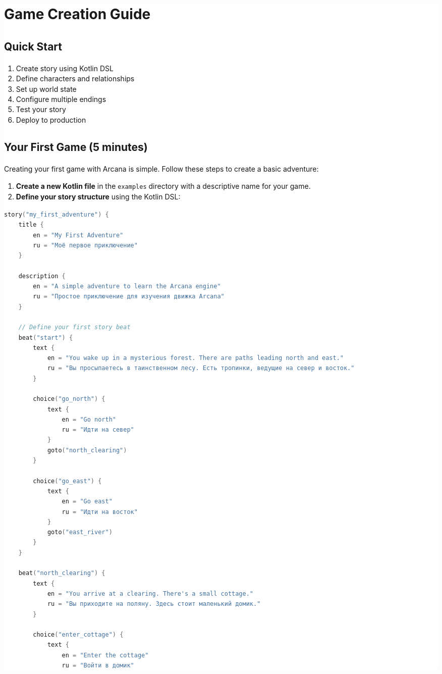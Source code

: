# Game Creation Guide

## Quick Start
1. Create story using Kotlin DSL
2. Define characters and relationships
3. Set up world state
4. Configure multiple endings
5. Test your story
6. Deploy to production

## Your First Game (5 minutes)
Creating your first game with Arcana is simple. Follow these steps to create a basic adventure:

1. **Create a new Kotlin file** in the `examples` directory with a descriptive name for your game.
2. **Define your story structure** using the Kotlin DSL:

```kotlin
story("my_first_adventure") {
    title {
        en = "My First Adventure"
        ru = "Моё первое приключение"
    }
    
    description {
        en = "A simple adventure to learn the Arcana engine"
        ru = "Простое приключение для изучения движка Arcana"
    }
    
    // Define your first story beat
    beat("start") {
        text {
            en = "You wake up in a mysterious forest. There are paths leading north and east."
            ru = "Вы просыпаетесь в таинственном лесу. Есть тропинки, ведущие на север и восток."
        }
        
        choice("go_north") {
            text {
                en = "Go north"
                ru = "Идти на север"
            }
            goto("north_clearing")
        }
        
        choice("go_east") {
            text {
                en = "Go east"
                ru = "Идти на восток"
            }
            goto("east_river")
        }
    }
    
    beat("north_clearing") {
        text {
            en = "You arrive at a clearing. There's a small cottage."
            ru = "Вы приходите на поляну. Здесь стоит маленький домик."
        }
        
        choice("enter_cottage") {
            text {
                en = "Enter the cottage"
                ru = "Войти в домик"
```
